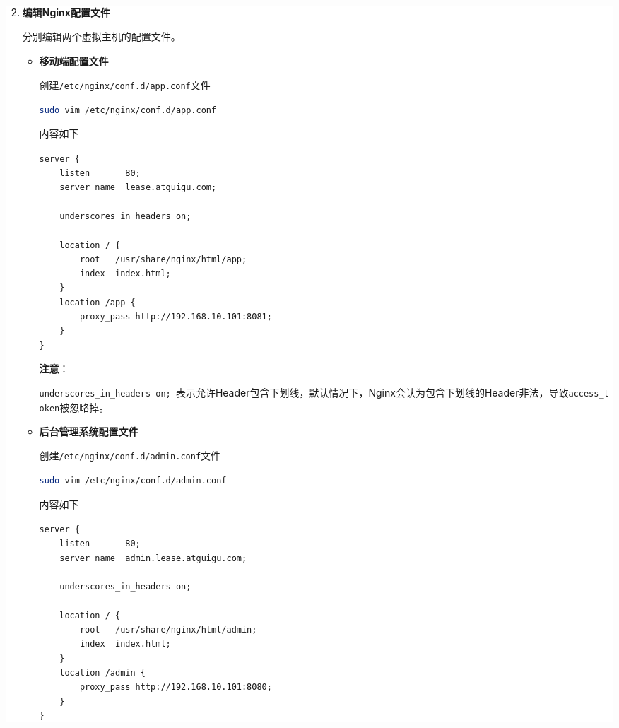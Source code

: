 2. **编辑Nginx配置文件**

   分别编辑两个虚拟主机的配置文件。

   - **移动端配置文件**

     创建`/etc/nginx/conf.d/app.conf`文件

     ```bash
     sudo vim /etc/nginx/conf.d/app.conf
     ```

     内容如下

     ```nginx
     server {
         listen       80;
         server_name  lease.atguigu.com;
     
         underscores_in_headers on; 
         
         location / {
             root   /usr/share/nginx/html/app;
             index  index.html;
         }
         location /app {
             proxy_pass http://192.168.10.101:8081;
         }
     }
     ```

     **注意**：

     `underscores_in_headers on; `表示允许Header包含下划线，默认情况下，Nginx会认为包含下划线的Header非法，导致`access_token`被忽略掉。

   - **后台管理系统配置文件**

     创建`/etc/nginx/conf.d/admin.conf`文件

     ```bash
     sudo vim /etc/nginx/conf.d/admin.conf
     ```

     内容如下

     ```nginx
     server {
         listen       80;
         server_name  admin.lease.atguigu.com;
     
         underscores_in_headers on; 
         
         location / {
             root   /usr/share/nginx/html/admin;
             index  index.html;
         }
         location /admin {
             proxy_pass http://192.168.10.101:8080;
         }
     }
     ```
